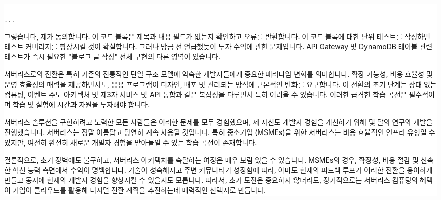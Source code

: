```js

...
```

그렇습니다, 제가 동의합니다. 이 코드 블록은 제목과 내용 필드가 없는지 확인하고 오류를 반환합니다. 이 코드 블록에 대한 단위 테스트를 작성하면 테스트 커버리지를 향상시킬 것이 확실합니다. 그러나 방금 전 언급했듯이 투자 수익에 관한 문제입니다. API Gateway 및 DynamoDB 테이블 관련 테스트가 즉시 필요한 "블로그 글 작성" 전체 구현의 다른 영역이 있습니다.

<div class="content-ad"></div>

서버리스로의 전환은 특히 기존의 전통적인 단일 구조 모델에 익숙한 개발자들에게 중요한 패러다임 변화를 의미합니다. 확장 가능성, 비용 효율성 및 운영 효율성의 매력을 제공하면서도, 응용 프로그램이 디자인, 배포 및 관리되는 방식에 근본적인 변화를 요구합니다. 이 전환의 초기 단계는 상태 없는 컴퓨팅, 이벤트 주도 아키텍처 및 제3자 서비스 및 API 통합과 같은 복잡성을 다루면서 특히 어려울 수 있습니다. 이러한 급격한 학습 곡선은 필수적이며 학습 및 실험에 시간과 자원을 투자해야 합니다.

서버리스 솔루션을 구현하려고 노력한 모든 사람들은 이러한 문제를 모두 경험했으며, 제 자신도 개발자 경험을 개선하기 위해 몇 달의 연구와 개발을 진행했습니다. 서버리스는 정말 아름답고 당연히 계속 사용될 것입니다. 특히 중소기업 (MSMEs)을 위한 서버리스는 비용 효율적인 인프라 유형일 수 있지만, 여전히 완전히 새로운 개발자 경험을 받아들일 수 있는 학습 곡선이 존재합니다.

결론적으로, 초기 장벽에도 불구하고, 서버리스 아키텍처를 숙달하는 여정은 매우 보람 있을 수 있습니다. MSMEs의 경우, 확장성, 비용 절감 및 신속한 혁신 능력 측면에서 수익이 명백합니다. 기술이 성숙해지고 주변 커뮤니티가 성장함에 따라, 아마도 현재의 피드백 루프가 이러한 전환을 용이하게 만들고 동시에 현재의 개발자 경험을 향상시킬 수 있을지도 모릅니다. 따라서, 초기 도전은 중요하지 않더라도, 장기적으로는 서버리스 컴퓨팅의 혜택이 기업이 클라우드를 활용해 디지털 전환 계획을 추진하는데 매력적인 선택지로 만듭니다.
